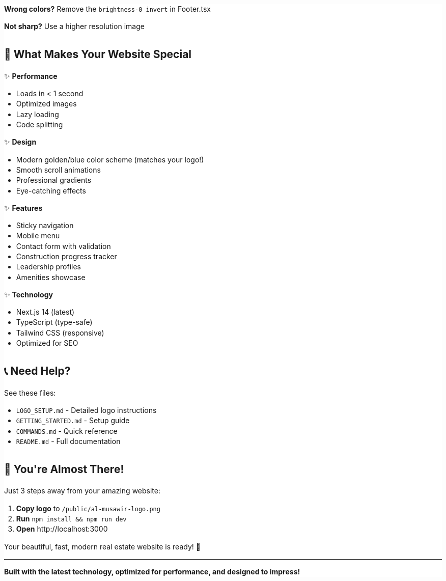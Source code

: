 **Wrong colors?** Remove the `brightness-0 invert` in Footer.tsx

**Not sharp?** Use a higher resolution image

## 🌟 What Makes Your Website Special

✨ **Performance**
- Loads in < 1 second
- Optimized images
- Lazy loading
- Code splitting

✨ **Design**
- Modern golden/blue color scheme (matches your logo!)
- Smooth scroll animations
- Professional gradients
- Eye-catching effects

✨ **Features**
- Sticky navigation
- Mobile menu
- Contact form with validation
- Construction progress tracker
- Leadership profiles
- Amenities showcase

✨ **Technology**
- Next.js 14 (latest)
- TypeScript (type-safe)
- Tailwind CSS (responsive)
- Optimized for SEO

## 📞 Need Help?

See these files:
- `LOGO_SETUP.md` - Detailed logo instructions
- `GETTING_STARTED.md` - Setup guide
- `COMMANDS.md` - Quick reference
- `README.md` - Full documentation

## 🎉 You're Almost There!

Just 3 steps away from your amazing website:

1. **Copy logo** to `/public/al-musawir-logo.png`
2. **Run** `npm install && npm run dev`
3. **Open** http://localhost:3000

Your beautiful, fast, modern real estate website is ready! 🚀

---

**Built with the latest technology, optimized for performance, and designed to impress!**

